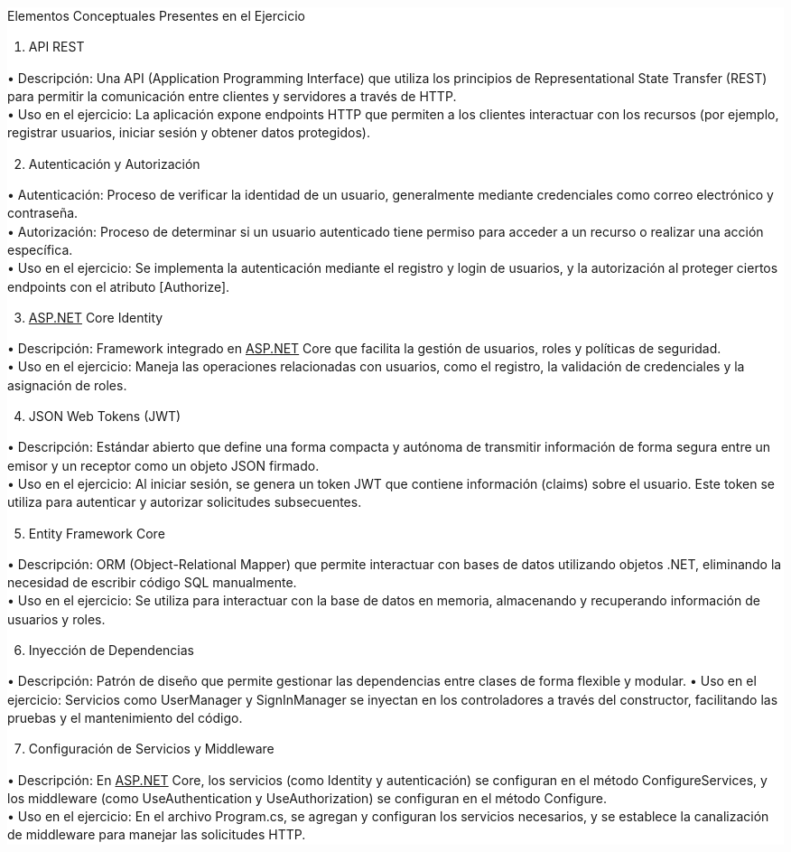 
Elementos Conceptuales Presentes en el Ejercicio


1. API REST

•	Descripción: Una API (Application Programming Interface) que utiliza los principios de 
Representational State Transfer (REST) para permitir la comunicación entre clientes y servidores a 
través de HTTP.  
•	Uso en el ejercicio: La aplicación expone endpoints HTTP que permiten a los clientes interactuar 
con los recursos (por ejemplo, registrar usuarios, iniciar sesión y obtener datos protegidos).  

2.	Autenticación y Autorización

•	Autenticación: Proceso de verificar la identidad de un usuario, generalmente mediante credenciales 
como correo electrónico y contraseña.  
•	Autorización: Proceso de determinar si un usuario autenticado tiene permiso para acceder a un 
recurso o realizar una acción específica.  
•	Uso en el ejercicio: Se implementa la autenticación mediante el registro y login de usuarios, y 
la autorización al proteger ciertos endpoints con el atributo [Authorize].  

3.	[ASP.NET](http://ASP.NET) Core Identity

•	Descripción: Framework integrado en [ASP.NET](http://ASP.NET) Core que facilita la gestión de 
usuarios, roles y políticas de seguridad.  
•	Uso en el ejercicio: Maneja las operaciones relacionadas con usuarios, como el registro, la 
validación de credenciales y la asignación de roles.  

4.	JSON Web Tokens (JWT)

•	Descripción: Estándar abierto que define una forma compacta y autónoma de transmitir información 
de forma segura entre un emisor y un receptor como un objeto JSON firmado.  
•	Uso en el ejercicio: Al iniciar sesión, se genera un token JWT que contiene información (claims) 
sobre el usuario. Este token se utiliza para autenticar y autorizar solicitudes subsecuentes.  

5.	Entity Framework Core

•	Descripción: ORM (Object-Relational Mapper) que permite interactuar con bases de datos utilizando 
objetos .NET, eliminando la necesidad de escribir código SQL manualmente.  
•	Uso en el ejercicio: Se utiliza para interactuar con la base de datos en memoria, almacenando y 
recuperando información de usuarios y roles.  

6.	Inyección de Dependencias

• Descripción: Patrón de diseño que permite gestionar las dependencias entre clases de forma flexible 
y modular. • Uso en el ejercicio: Servicios como UserManager y SignInManager se inyectan en los 
controladores a través del constructor, facilitando las pruebas y el mantenimiento del código. 

7. Configuración de Servicios y Middleware

•	Descripción: En [ASP.NET](http://ASP.NET) Core, los servicios (como Identity y autenticación) se 
configuran en el método ConfigureServices, y los middleware (como UseAuthentication y UseAuthorization)
 se configuran en el método Configure.  
•	Uso en el ejercicio: En el archivo Program.cs, se agregan y configuran los servicios necesarios, 
y se establece la canalización de middleware para manejar las solicitudes HTTP.  

